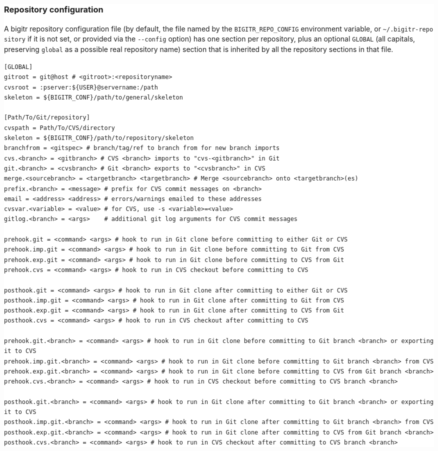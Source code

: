 ### Repository configuration ###

A bigitr repository configuration file (by default, the file
named by the `BIGITR_REPO_CONFIG` environment variable, or
`~/.bigitr-repository` if it is not set, or provided via the
`--config` option) has one section per repository, plus an optional
`GLOBAL` (all capitals, preserving `global` as a possible real
repository name) section that is inherited by all the repository
sections in that file.


    [GLOBAL]
    gitroot = git@host # <gitroot>:<repositoryname>
    cvsroot = :pserver:${USER}@servername:/path
    skeleton = ${BIGITR_CONF}/path/to/general/skeleton

    [Path/To/Git/repository]
    cvspath = Path/To/CVS/directory
    skeleton = ${BIGITR_CONF}/path/to/repository/skeleton
    branchfrom = <gitspec> # branch/tag/ref to branch from for new branch imports
    cvs.<branch> = <gitbranch> # CVS <branch> imports to "cvs-<gitbranch>" in Git
    git.<branch> = <cvsbranch> # Git <branch> exports to "<cvsbranch>" in CVS
    merge.<sourcebranch> = <targetbranch> <targetbranch> # Merge <sourcebranch> onto <targetbranch>(es)
    prefix.<branch> = <message> # prefix for CVS commit messages on <branch>
    email = <address> <address> # errors/warnings emailed to these addresses
    cvsvar.<variable> = <value> # for CVS, use -s <variable>=<value>
    gitlog.<branch> = <args>    # additional git log arguments for CVS commit messages

    prehook.git = <command> <args> # hook to run in Git clone before committing to either Git or CVS
    prehook.imp.git = <command> <args> # hook to run in Git clone before committing to Git from CVS
    prehook.exp.git = <command> <args> # hook to run in Git clone before committing to CVS from Git
    prehook.cvs = <command> <args> # hook to run in CVS checkout before committing to CVS

    posthook.git = <command> <args> # hook to run in Git clone after committing to either Git or CVS
    posthook.imp.git = <command> <args> # hook to run in Git clone after committing to Git from CVS
    posthook.exp.git = <command> <args> # hook to run in Git clone after committing to CVS from Git
    posthook.cvs = <command> <args> # hook to run in CVS checkout after committing to CVS

    prehook.git.<branch> = <command> <args> # hook to run in Git clone before committing to Git branch <branch> or exporting it to CVS
    prehook.imp.git.<branch> = <command> <args> # hook to run in Git clone before committing to Git branch <branch> from CVS
    prehook.exp.git.<branch> = <command> <args> # hook to run in Git clone before committing to CVS from Git branch <branch>
    prehook.cvs.<branch> = <command> <args> # hook to run in CVS checkout before committing to CVS branch <branch>

    posthook.git.<branch> = <command> <args> # hook to run in Git clone after committing to Git branch <branch> or exporting it to CVS
    posthook.imp.git.<branch> = <command> <args> # hook to run in Git clone after committing to Git branch <branch> from CVS
    posthook.exp.git.<branch> = <command> <args> # hook to run in Git clone after committing to CVS from Git branch <branch>
    posthook.cvs.<branch> = <command> <args> # hook to run in CVS checkout after committing to CVS branch <branch>
